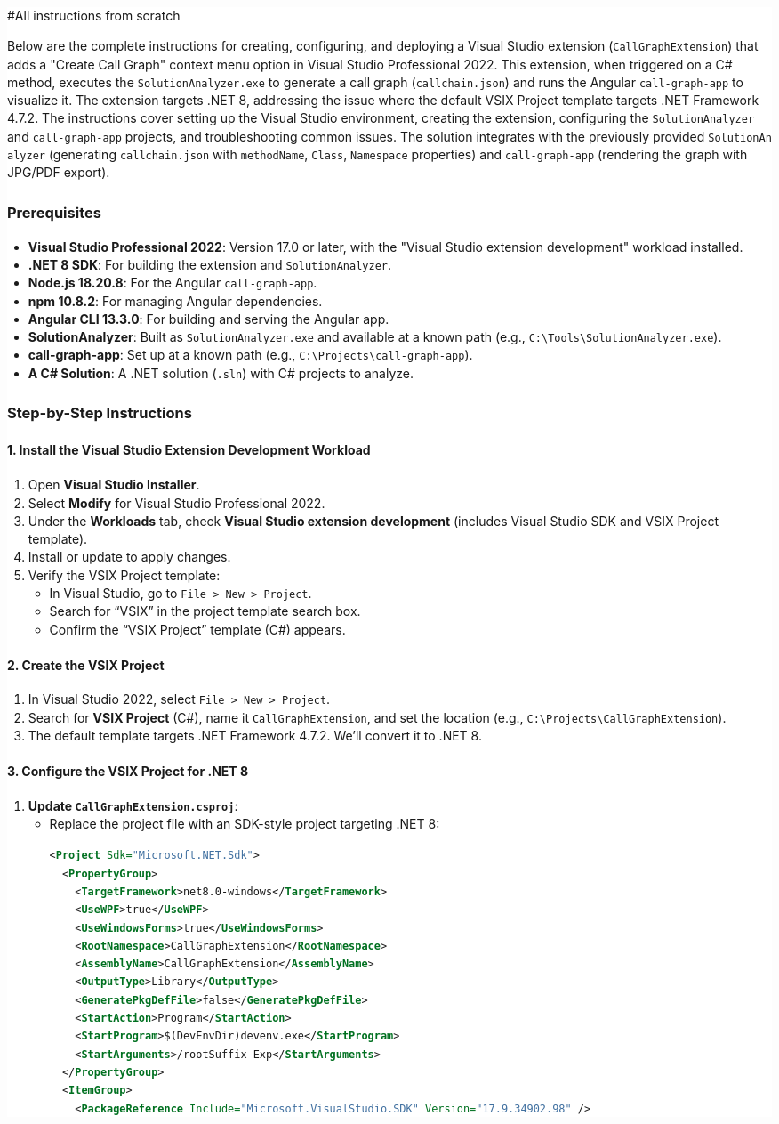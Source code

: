 #All instructions from scratch

Below are the complete instructions for creating, configuring, and deploying a Visual Studio extension (`CallGraphExtension`) that adds a "Create Call Graph" context menu option in Visual Studio Professional 2022. This extension, when triggered on a C# method, executes the `SolutionAnalyzer.exe` to generate a call graph (`callchain.json`) and runs the Angular `call-graph-app` to visualize it. The extension targets .NET 8, addressing the issue where the default VSIX Project template targets .NET Framework 4.7.2. The instructions cover setting up the Visual Studio environment, creating the extension, configuring the `SolutionAnalyzer` and `call-graph-app` projects, and troubleshooting common issues. The solution integrates with the previously provided `SolutionAnalyzer` (generating `callchain.json` with `methodName`, `Class`, `Namespace` properties) and `call-graph-app` (rendering the graph with JPG/PDF export).

### Prerequisites
- **Visual Studio Professional 2022**: Version 17.0 or later, with the "Visual Studio extension development" workload installed.
- **.NET 8 SDK**: For building the extension and `SolutionAnalyzer`.
- **Node.js 18.20.8**: For the Angular `call-graph-app`.
- **npm 10.8.2**: For managing Angular dependencies.
- **Angular CLI 13.3.0**: For building and serving the Angular app.
- **SolutionAnalyzer**: Built as `SolutionAnalyzer.exe` and available at a known path (e.g., `C:\Tools\SolutionAnalyzer.exe`).
- **call-graph-app**: Set up at a known path (e.g., `C:\Projects\call-graph-app`).
- **A C# Solution**: A .NET solution (`.sln`) with C# projects to analyze.

### Step-by-Step Instructions

#### 1. Install the Visual Studio Extension Development Workload
1. Open **Visual Studio Installer**.
2. Select **Modify** for Visual Studio Professional 2022.
3. Under the **Workloads** tab, check **Visual Studio extension development** (includes Visual Studio SDK and VSIX Project template).
4. Install or update to apply changes.
5. Verify the VSIX Project template:
   - In Visual Studio, go to `File > New > Project`.
   - Search for “VSIX” in the project template search box.
   - Confirm the “VSIX Project” template (C#) appears.

#### 2. Create the VSIX Project
1. In Visual Studio 2022, select `File > New > Project`.
2. Search for **VSIX Project** (C#), name it `CallGraphExtension`, and set the location (e.g., `C:\Projects\CallGraphExtension`).
3. The default template targets .NET Framework 4.7.2. We’ll convert it to .NET 8.

#### 3. Configure the VSIX Project for .NET 8
1. **Update `CallGraphExtension.csproj`**:
   - Replace the project file with an SDK-style project targeting .NET 8:
     ```xml
     <Project Sdk="Microsoft.NET.Sdk">
       <PropertyGroup>
         <TargetFramework>net8.0-windows</TargetFramework>
         <UseWPF>true</UseWPF>
         <UseWindowsForms>true</UseWindowsForms>
         <RootNamespace>CallGraphExtension</RootNamespace>
         <AssemblyName>CallGraphExtension</AssemblyName>
         <OutputType>Library</OutputType>
         <GeneratePkgDefFile>false</GeneratePkgDefFile>
         <StartAction>Program</StartAction>
         <StartProgram>$(DevEnvDir)devenv.exe</StartProgram>
         <StartArguments>/rootSuffix Exp</StartArguments>
       </PropertyGroup>
       <ItemGroup>
         <PackageReference Include="Microsoft.VisualStudio.SDK" Version="17.9.34902.98" />